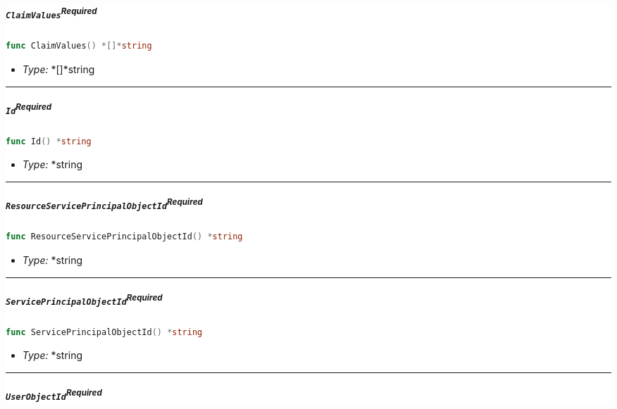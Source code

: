 
##### `ClaimValues`<sup>Required</sup> <a name="ClaimValues" id="@cdktf/provider-azuread.servicePrincipalDelegatedPermissionGrant.ServicePrincipalDelegatedPermissionGrant.property.claimValues"></a>

```go
func ClaimValues() *[]*string
```

- *Type:* *[]*string

---

##### `Id`<sup>Required</sup> <a name="Id" id="@cdktf/provider-azuread.servicePrincipalDelegatedPermissionGrant.ServicePrincipalDelegatedPermissionGrant.property.id"></a>

```go
func Id() *string
```

- *Type:* *string

---

##### `ResourceServicePrincipalObjectId`<sup>Required</sup> <a name="ResourceServicePrincipalObjectId" id="@cdktf/provider-azuread.servicePrincipalDelegatedPermissionGrant.ServicePrincipalDelegatedPermissionGrant.property.resourceServicePrincipalObjectId"></a>

```go
func ResourceServicePrincipalObjectId() *string
```

- *Type:* *string

---

##### `ServicePrincipalObjectId`<sup>Required</sup> <a name="ServicePrincipalObjectId" id="@cdktf/provider-azuread.servicePrincipalDelegatedPermissionGrant.ServicePrincipalDelegatedPermissionGrant.property.servicePrincipalObjectId"></a>

```go
func ServicePrincipalObjectId() *string
```

- *Type:* *string

---

##### `UserObjectId`<sup>Required</sup> <a name="UserObjectId" id="@cdktf/provider-azuread.servicePrincipalDelegatedPermissionGrant.ServicePrincipalDelegatedPermissionGrant.property.userObjectId"></a>
